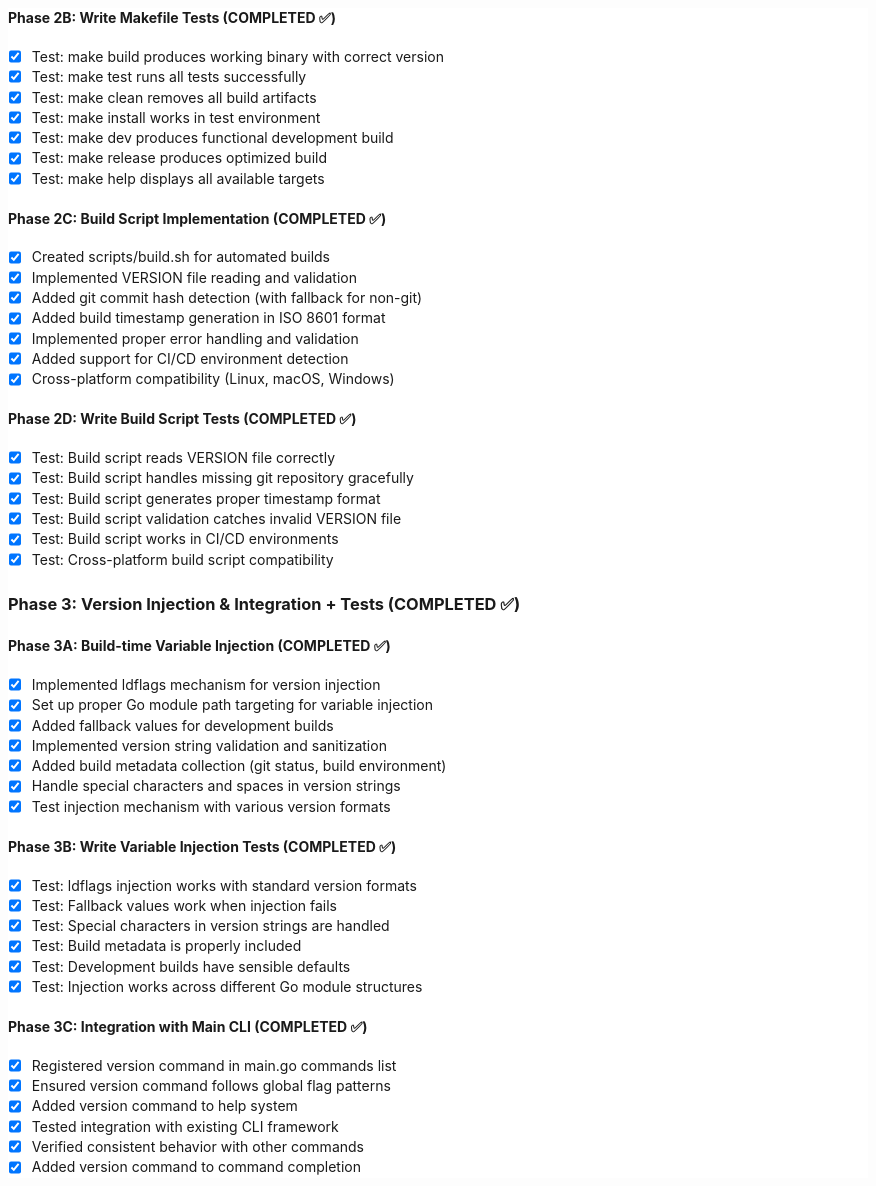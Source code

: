 #### Phase 2B: Write Makefile Tests (COMPLETED ✅)
- [x] Test: make build produces working binary with correct version
- [x] Test: make test runs all tests successfully
- [x] Test: make clean removes all build artifacts
- [x] Test: make install works in test environment
- [x] Test: make dev produces functional development build
- [x] Test: make release produces optimized build
- [x] Test: make help displays all available targets

#### Phase 2C: Build Script Implementation (COMPLETED ✅)
- [x] Created scripts/build.sh for automated builds
- [x] Implemented VERSION file reading and validation
- [x] Added git commit hash detection (with fallback for non-git)
- [x] Added build timestamp generation in ISO 8601 format
- [x] Implemented proper error handling and validation
- [x] Added support for CI/CD environment detection
- [x] Cross-platform compatibility (Linux, macOS, Windows)

#### Phase 2D: Write Build Script Tests (COMPLETED ✅)
- [x] Test: Build script reads VERSION file correctly
- [x] Test: Build script handles missing git repository gracefully
- [x] Test: Build script generates proper timestamp format
- [x] Test: Build script validation catches invalid VERSION file
- [x] Test: Build script works in CI/CD environments
- [x] Test: Cross-platform build script compatibility

### Phase 3: Version Injection & Integration + Tests (COMPLETED ✅)
#### Phase 3A: Build-time Variable Injection (COMPLETED ✅)
- [x] Implemented ldflags mechanism for version injection
- [x] Set up proper Go module path targeting for variable injection
- [x] Added fallback values for development builds
- [x] Implemented version string validation and sanitization
- [x] Added build metadata collection (git status, build environment)
- [x] Handle special characters and spaces in version strings
- [x] Test injection mechanism with various version formats

#### Phase 3B: Write Variable Injection Tests (COMPLETED ✅)
- [x] Test: ldflags injection works with standard version formats
- [x] Test: Fallback values work when injection fails
- [x] Test: Special characters in version strings are handled
- [x] Test: Build metadata is properly included
- [x] Test: Development builds have sensible defaults
- [x] Test: Injection works across different Go module structures

#### Phase 3C: Integration with Main CLI (COMPLETED ✅)
- [x] Registered version command in main.go commands list
- [x] Ensured version command follows global flag patterns
- [x] Added version command to help system
- [x] Tested integration with existing CLI framework
- [x] Verified consistent behavior with other commands
- [x] Added version command to command completion
